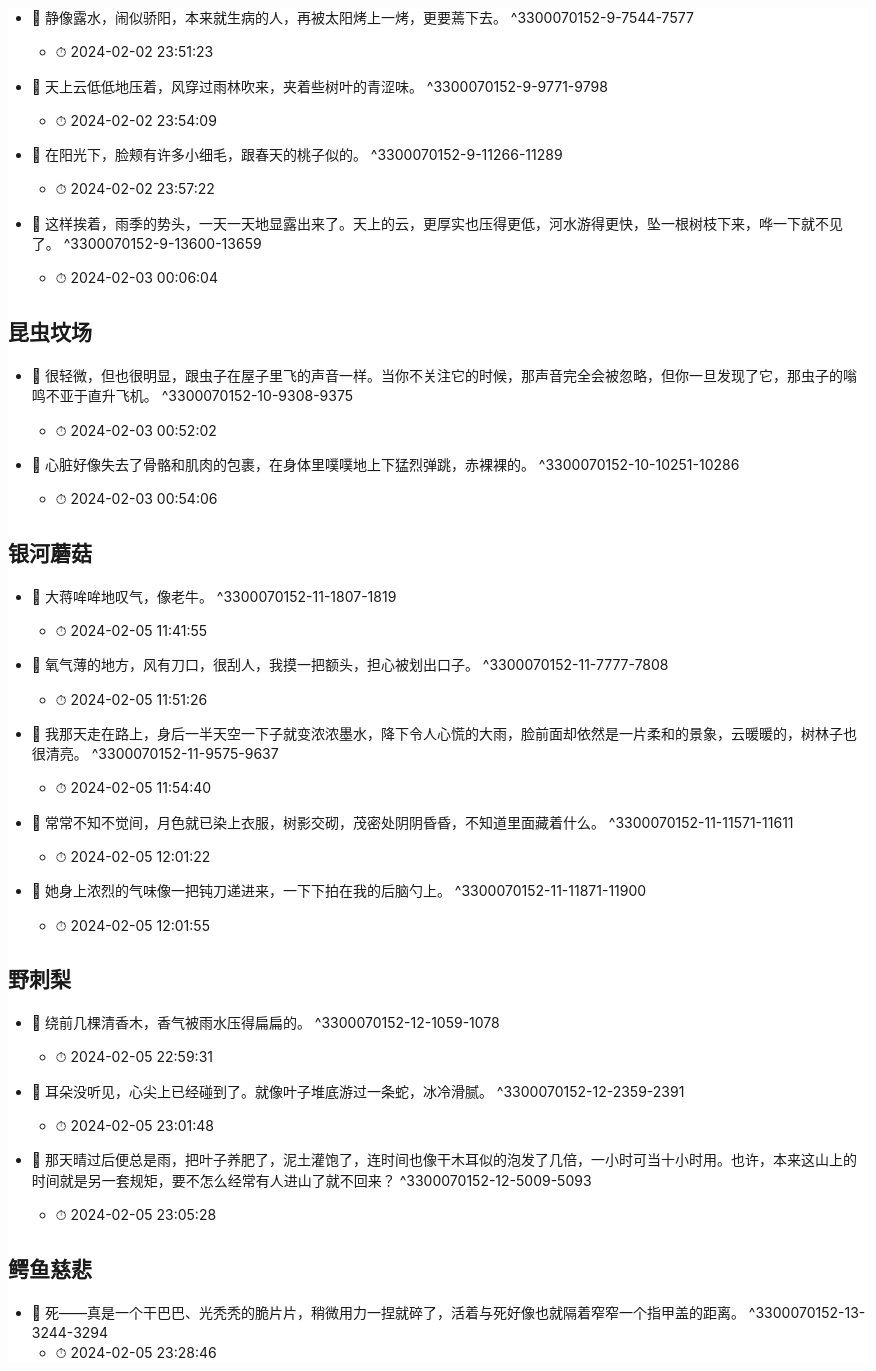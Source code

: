- 📌 静像露水，闹似骄阳，本来就生病的人，再被太阳烤上一烤，更要蔫下去。 ^3300070152-9-7544-7577
    - ⏱ 2024-02-02 23:51:23 

- 📌 天上云低低地压着，风穿过雨林吹来，夹着些树叶的青涩味。 ^3300070152-9-9771-9798
    - ⏱ 2024-02-02 23:54:09 

- 📌 在阳光下，脸颊有许多小细毛，跟春天的桃子似的。 ^3300070152-9-11266-11289
    - ⏱ 2024-02-02 23:57:22 

- 📌 这样挨着，雨季的势头，一天一天地显露出来了。天上的云，更厚实也压得更低，河水游得更快，坠一根树枝下来，哗一下就不见了。 ^3300070152-9-13600-13659
    - ⏱ 2024-02-03 00:06:04 
## 昆虫坟场

 

- 📌 很轻微，但也很明显，跟虫子在屋子里飞的声音一样。当你不关注它的时候，那声音完全会被忽略，但你一旦发现了它，那虫子的嗡鸣不亚于直升飞机。 ^3300070152-10-9308-9375
    - ⏱ 2024-02-03 00:52:02 

- 📌 心脏好像失去了骨骼和肌肉的包裹，在身体里噗噗地上下猛烈弹跳，赤裸裸的。 ^3300070152-10-10251-10286
    - ⏱ 2024-02-03 00:54:06 
## 银河蘑菇


- 📌 大蒋哞哞地叹气，像老牛。 ^3300070152-11-1807-1819
    - ⏱ 2024-02-05 11:41:55 

- 📌 氧气薄的地方，风有刀口，很刮人，我摸一把额头，担心被划出口子。 ^3300070152-11-7777-7808
    - ⏱ 2024-02-05 11:51:26 

- 📌 我那天走在路上，身后一半天空一下子就变浓浓墨水，降下令人心慌的大雨，脸前面却依然是一片柔和的景象，云暖暖的，树林子也很清亮。 ^3300070152-11-9575-9637
    - ⏱ 2024-02-05 11:54:40 

- 📌 常常不知不觉间，月色就已染上衣服，树影交砌，茂密处阴阴昏昏，不知道里面藏着什么。 ^3300070152-11-11571-11611
    - ⏱ 2024-02-05 12:01:22 

- 📌 她身上浓烈的气味像一把钝刀递进来，一下下拍在我的后脑勺上。 ^3300070152-11-11871-11900
    - ⏱ 2024-02-05 12:01:55 
## 野刺梨


- 📌 绕前几棵清香木，香气被雨水压得扁扁的。 ^3300070152-12-1059-1078
    - ⏱ 2024-02-05 22:59:31 

- 📌 耳朵没听见，心尖上已经碰到了。就像叶子堆底游过一条蛇，冰冷滑腻。 ^3300070152-12-2359-2391
    - ⏱ 2024-02-05 23:01:48 

- 📌 那天晴过后便总是雨，把叶子养肥了，泥土灌饱了，连时间也像干木耳似的泡发了几倍，一小时可当十小时用。也许，本来这山上的时间就是另一套规矩，要不怎么经常有人进山了就不回来？ ^3300070152-12-5009-5093
    - ⏱ 2024-02-05 23:05:28 
## 鳄鱼慈悲

 

- 📌 死——真是一个干巴巴、光秃秃的脆片片，稍微用力一捏就碎了，活着与死好像也就隔着窄窄一个指甲盖的距离。 ^3300070152-13-3244-3294
    - ⏱ 2024-02-05 23:28:46 
